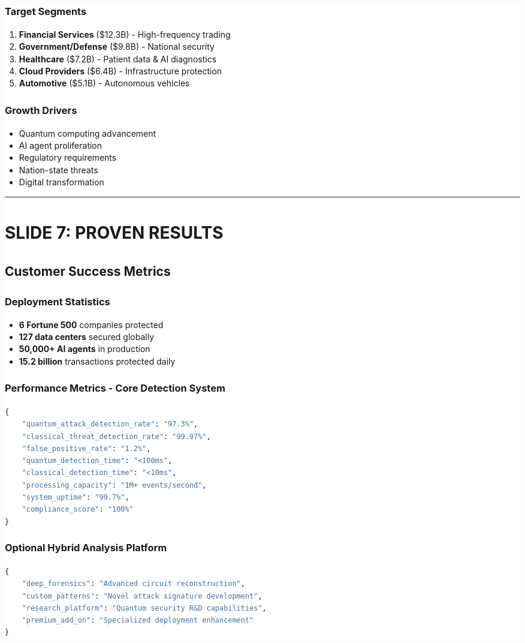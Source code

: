 ### Target Segments
1. **Financial Services** ($12.3B) - High-frequency trading
2. **Government/Defense** ($9.8B) - National security
3. **Healthcare** ($7.2B) - Patient data & AI diagnostics
4. **Cloud Providers** ($6.4B) - Infrastructure protection
5. **Automotive** ($5.1B) - Autonomous vehicles

### Growth Drivers
- Quantum computing advancement
- AI agent proliferation
- Regulatory requirements
- Nation-state threats
- Digital transformation

---

# SLIDE 7: PROVEN RESULTS

## Customer Success Metrics

### Deployment Statistics
- **6 Fortune 500** companies protected
- **127 data centers** secured globally
- **50,000+ AI agents** in production
- **15.2 billion** transactions protected daily

### Performance Metrics - Core Detection System
```python
{
    "quantum_attack_detection_rate": "97.3%",
    "classical_threat_detection_rate": "99.97%", 
    "false_positive_rate": "1.2%",
    "quantum_detection_time": "<100ms",
    "classical_detection_time": "<10ms",
    "processing_capacity": "1M+ events/second",
    "system_uptime": "99.7%",
    "compliance_score": "100%"
}
```

### Optional Hybrid Analysis Platform
```python
{
    "deep_forensics": "Advanced circuit reconstruction",
    "custom_patterns": "Novel attack signature development",
    "research_platform": "Quantum security R&D capabilities",
    "premium_add_on": "Specialized deployment enhancement"
}
```
